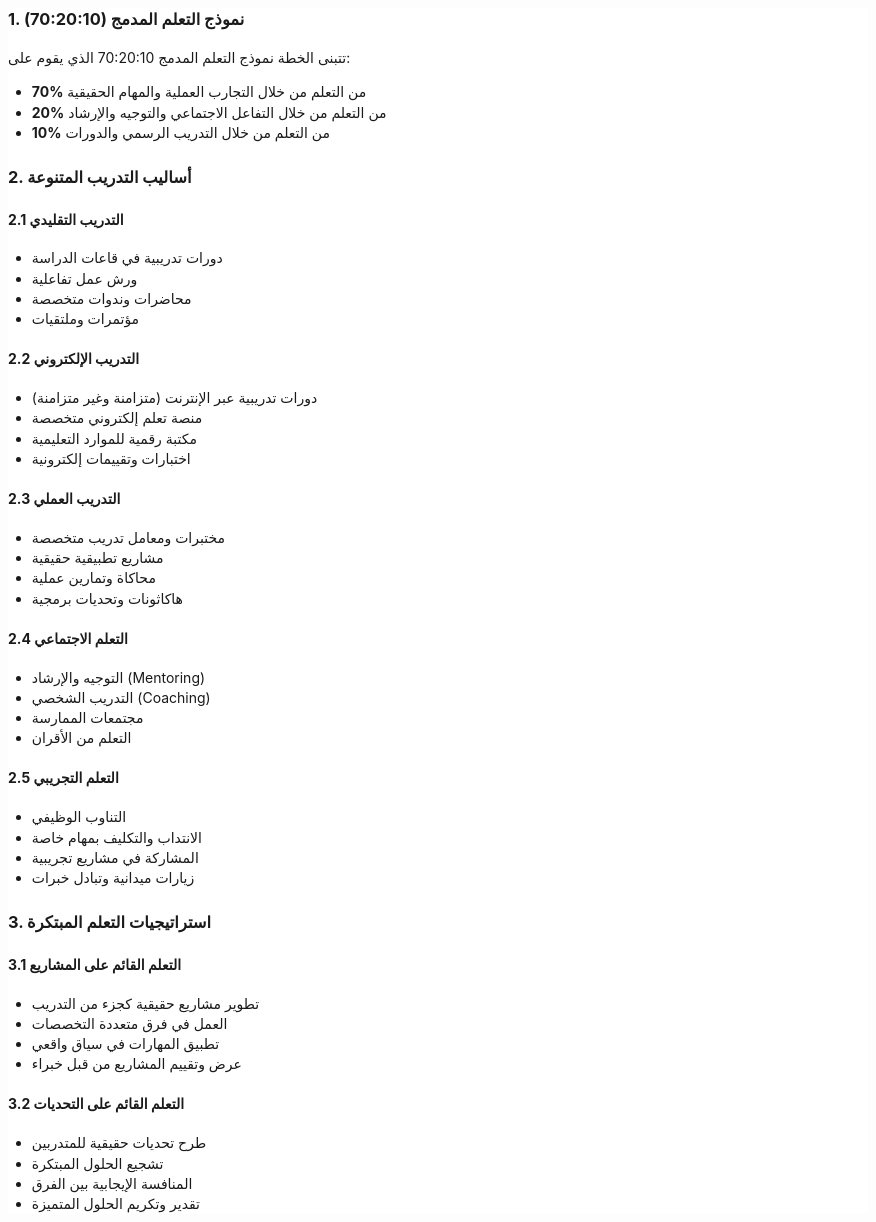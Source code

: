 ### 1. نموذج التعلم المدمج (70:20:10)

تتبنى الخطة نموذج التعلم المدمج 70:20:10 الذي يقوم على:
- **70%** من التعلم من خلال التجارب العملية والمهام الحقيقية
- **20%** من التعلم من خلال التفاعل الاجتماعي والتوجيه والإرشاد
- **10%** من التعلم من خلال التدريب الرسمي والدورات

### 2. أساليب التدريب المتنوعة

#### 2.1 التدريب التقليدي
- دورات تدريبية في قاعات الدراسة
- ورش عمل تفاعلية
- محاضرات وندوات متخصصة
- مؤتمرات وملتقيات

#### 2.2 التدريب الإلكتروني
- دورات تدريبية عبر الإنترنت (متزامنة وغير متزامنة)
- منصة تعلم إلكتروني متخصصة
- مكتبة رقمية للموارد التعليمية
- اختبارات وتقييمات إلكترونية

#### 2.3 التدريب العملي
- مختبرات ومعامل تدريب متخصصة
- مشاريع تطبيقية حقيقية
- محاكاة وتمارين عملية
- هاكاثونات وتحديات برمجية

#### 2.4 التعلم الاجتماعي
- التوجيه والإرشاد (Mentoring)
- التدريب الشخصي (Coaching)
- مجتمعات الممارسة
- التعلم من الأقران

#### 2.5 التعلم التجريبي
- التناوب الوظيفي
- الانتداب والتكليف بمهام خاصة
- المشاركة في مشاريع تجريبية
- زيارات ميدانية وتبادل خبرات

### 3. استراتيجيات التعلم المبتكرة

#### 3.1 التعلم القائم على المشاريع
- تطوير مشاريع حقيقية كجزء من التدريب
- العمل في فرق متعددة التخصصات
- تطبيق المهارات في سياق واقعي
- عرض وتقييم المشاريع من قبل خبراء

#### 3.2 التعلم القائم على التحديات
- طرح تحديات حقيقية للمتدربين
- تشجيع الحلول المبتكرة
- المنافسة الإيجابية بين الفرق
- تقدير وتكريم الحلول المتميزة
